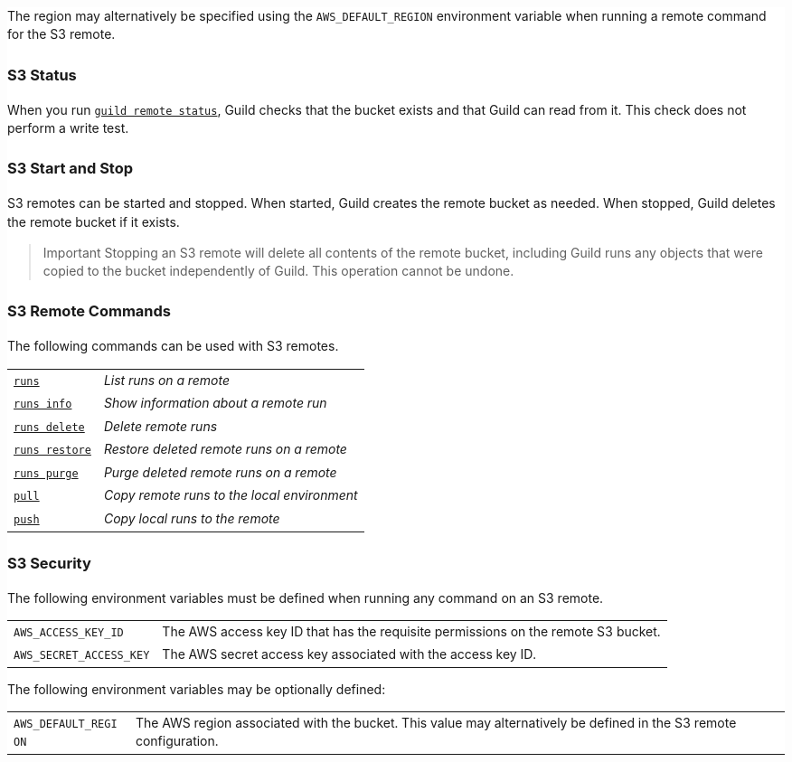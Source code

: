 The region may alternatively be specified using the `AWS_DEFAULT_REGION` environment variable when running a remote command for the S3 remote.

### S3 Status

When you run  [`guild remote status`](/commands/remote-status), Guild checks that the bucket exists and that Guild can read from it. This check does not perform a write test.

### S3 Start and Stop

S3 remotes can be started and stopped. When started, Guild creates the remote bucket as needed. When stopped, Guild deletes the remote bucket if it exists.

> <span data-guild-class="callout important">Important</span> Stopping an S3 remote will delete all contents of the remote bucket, including Guild runs any objects that were copied to the bucket independently of Guild. This operation cannot be undone.

### S3 Remote Commands

The following commands can be used with S3 remotes.



|||
|-|-|
| [`runs`](/commands/runs-list)| *List runs on a remote* |
| [`runs info`](/commands/runs-info) | *Show information about a remote run* |
| [`runs delete`](/commands/runs-delete) | *Delete remote runs* |
| [`runs restore`](/commands/runs-restore) | *Restore deleted remote runs on a remote* |
| [`runs purge`](/commands/runs-purge) | *Purge deleted remote runs on a remote* |
| [`pull`](/commands/pull) | *Copy remote runs to the local environment* |
| [`push`](/commands/push) | *Copy local runs to the remote* |

### S3 Security

The following environment variables must be defined when running any command on an S3 remote.

| | |
|-|-|
| `AWS_ACCESS_KEY_ID` | The AWS access key ID that has the requisite permissions on the remote S3 bucket. |
| `AWS_SECRET_ACCESS_KEY` | The AWS secret access key associated with the access key ID. |

The following environment variables may be optionally defined:

| | |
|-|-|
| `AWS_DEFAULT_REGION` | The AWS region associated with the bucket. This value may alternatively be defined in the S3 remote configuration. |
